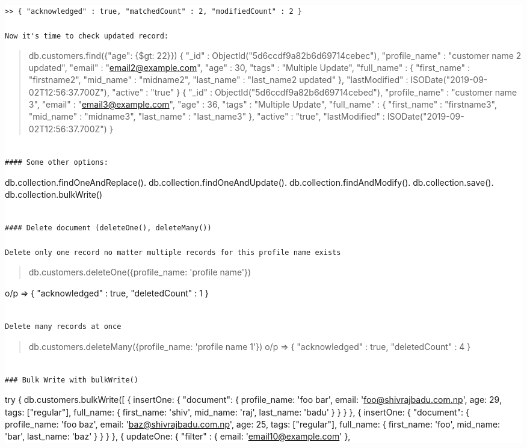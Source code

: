 ```
>> { "acknowledged" : true, "matchedCount" : 2, "modifiedCount" : 2 }

Now it's time to check updated record:

```
> db.customers.find({"age": {$gt: 22}})
{ "_id" : ObjectId("5d6ccdf9a82b6d69714cebec"), "profile_name" : "customer name 2 updated", "email" : "email2@example.com", "age" : 30, "tags" : "Multiple Update", "full_name" : { "first_name" : "firstname2", "mid_name" : "midname2", "last_name" : "last_name2 updated" }, "lastModified" : ISODate("2019-09-02T12:56:37.700Z"), "active" : "true" }
{ "_id" : ObjectId("5d6ccdf9a82b6d69714cebed"), "profile_name" : "customer name 3", "email" : "email3@example.com", "age" : 36, "tags" : "Multiple Update", "full_name" : { "first_name" : "firstname3", "mid_name" : "midname3", "last_name" : "last_name3" }, "active" : "true", "lastModified" : ISODate("2019-09-02T12:56:37.700Z") }
```

#### Some other options:
```
db.collection.findOneAndReplace().
db.collection.findOneAndUpdate().
db.collection.findAndModify().
db.collection.save().
db.collection.bulkWrite()
```

#### Delete document (deleteOne(), deleteMany())

Delete only one record no matter multiple records for this profile name exists
```
> db.customers.deleteOne({profile_name: 'profile name'})

o/p => { "acknowledged" : true, "deletedCount" : 1 }
```

Delete many records at once
```
> db.customers.deleteMany({profile_name: 'profile name 1'})
o/p => { "acknowledged" : true, "deletedCount" : 4 }
```

### Bulk Write with bulkWrite()

```
try {
    db.customers.bulkWrite([
        { insertOne: { "document": {
                        profile_name: 'foo bar',
                        email: 'foo@shivrajbadu.com.np',
                        age: 29,
                        tags: ["regular"],
                        full_name: { first_name: 'shiv', mid_name: 'raj', last_name: 'badu' }
                    }
                }
            },
            { insertOne: { "document": {
                    profile_name: 'foo baz',
                    email: 'baz@shivrajbadu.com.np',
                    age: 25,
                    tags: ["regular"],
                    full_name: { first_name: 'foo', mid_name: 'bar', last_name: 'baz' }
                    }
                }
            },
            { updateOne: {
                    "filter" : { email: 'email10@example.com' },